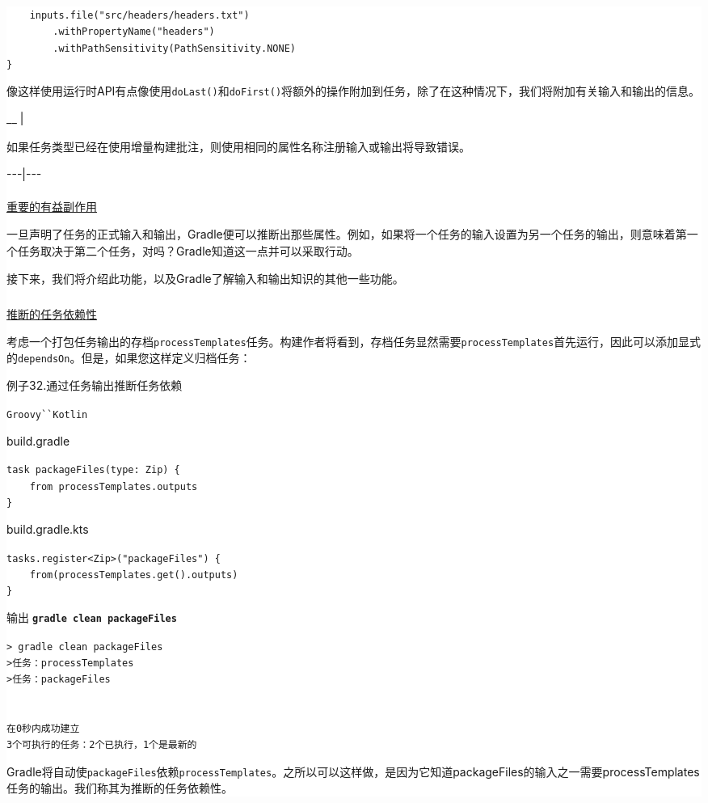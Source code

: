         inputs.file("src/headers/headers.txt")
            .withPropertyName("headers")
            .withPathSensitivity(PathSensitivity.NONE)
    }

像这样使用运行时API有点像使用`doLast()`和`doFirst()`将额外的操作附加到任务，除了在这种情况下，我们将附加有关输入和输出的信息。

__ |

如果任务类型已经在使用增量构建批注，则使用相同的属性名称注册输入或输出将导致错误。  
  
---|---  
  
####
[](file:///Users/dxs/temp/gradle-6.7.1/docs/userguide/more_about_tasks.html#sec:task_input_output_side_effects)[重要的有益副作用](file:///Users/dxs/temp/gradle-6.7.1/docs/userguide/more_about_tasks.html#sec:task_input_output_side_effects)

一旦声明了任务的正式输入和输出，Gradle便可以推断出那些属性。例如，如果将一个任务的输入设置为另一个任务的输出，则意味着第一个任务取决于第二个任务，对吗？Gradle知道这一点并可以采取行动。

接下来，我们将介绍此功能，以及Gradle了解输入和输出知识的其他一些功能。

#####
[](file:///Users/dxs/temp/gradle-6.7.1/docs/userguide/more_about_tasks.html#sec:inferred_task_dependencies)[推断的任务依赖性](file:///Users/dxs/temp/gradle-6.7.1/docs/userguide/more_about_tasks.html#sec:inferred_task_dependencies)

考虑一个打包任务输出的存档`processTemplates`任务。构建作者将看到，存档任务显然需要`processTemplates`首先运行，因此可以添加显式的`dependsOn`。但是，如果您这样定义归档任务：

例子32.通过任务输出推断任务依赖

`Groovy``Kotlin`

build.gradle

    
    
    task packageFiles(type: Zip) {
        from processTemplates.outputs
    }

build.gradle.kts

    
    
    tasks.register<Zip>("packageFiles") {
        from(processTemplates.get().outputs)
    }

输出 **`gradle clean packageFiles`**

    
    
    > gradle clean packageFiles
    >任务：processTemplates
    >任务：packageFiles
    
    
    在0秒内成功建立
    3个可执行的任务：2个已执行，1个是最新的

Gradle将自动使`packageFiles`依赖`processTemplates`。之所以可以这样做，是因为它知道packageFiles的输入之一需要processTemplates任务的输出。我们称其为推断的任务依赖性。

